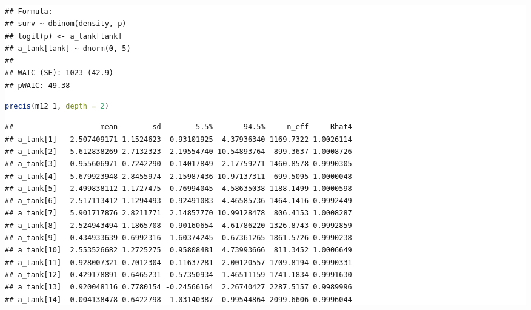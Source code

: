     ## Formula:
    ## surv ~ dbinom(density, p)
    ## logit(p) <- a_tank[tank]
    ## a_tank[tank] ~ dnorm(0, 5)
    ## 
    ## WAIC (SE): 1023 (42.9)
    ## pWAIC: 49.38

``` r
precis(m12_1, depth = 2)
```

    ##                    mean        sd        5.5%       94.5%     n_eff     Rhat4
    ## a_tank[1]   2.507409171 1.1524623  0.93101925  4.37936340 1169.7322 1.0026114
    ## a_tank[2]   5.612838269 2.7132323  2.19554740 10.54893764  899.3637 1.0008726
    ## a_tank[3]   0.955606971 0.7242290 -0.14017849  2.17759271 1460.8578 0.9990305
    ## a_tank[4]   5.679923948 2.8455974  2.15987436 10.97137311  699.5095 1.0000048
    ## a_tank[5]   2.499838112 1.1727475  0.76994045  4.58635038 1188.1499 1.0000598
    ## a_tank[6]   2.517113412 1.1294493  0.92491083  4.46585736 1464.1416 0.9992449
    ## a_tank[7]   5.901717876 2.8211771  2.14857770 10.99128478  806.4153 1.0008287
    ## a_tank[8]   2.524943494 1.1865708  0.90160654  4.61786220 1326.8743 0.9992859
    ## a_tank[9]  -0.434933639 0.6992316 -1.60374245  0.67361265 1861.5726 0.9990238
    ## a_tank[10]  2.553526682 1.2725275  0.95808481  4.73993666  811.3452 1.0006649
    ## a_tank[11]  0.928007321 0.7012304 -0.11637281  2.00120557 1709.8194 0.9990331
    ## a_tank[12]  0.429178891 0.6465231 -0.57350934  1.46511159 1741.1834 0.9991630
    ## a_tank[13]  0.920048116 0.7780154 -0.24566164  2.26740427 2287.5157 0.9989996
    ## a_tank[14] -0.004138478 0.6422798 -1.03140387  0.99544864 2099.6606 0.9996044